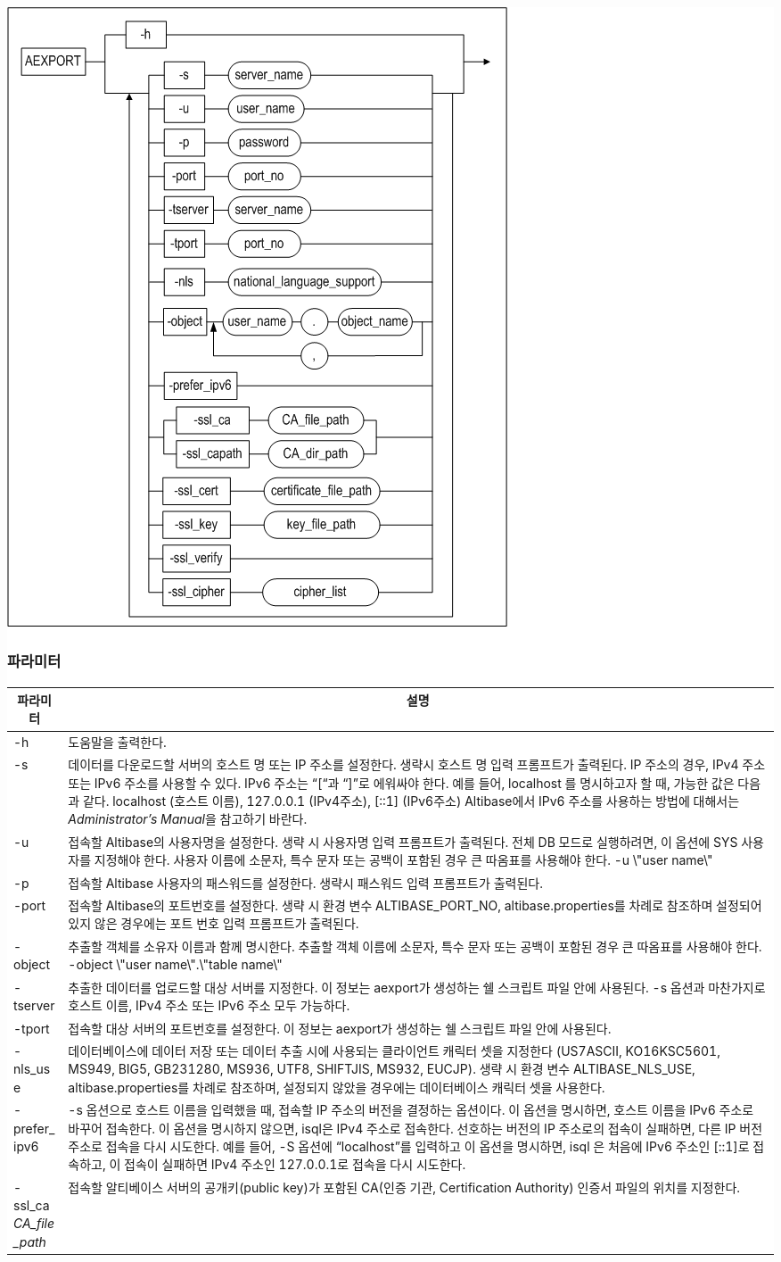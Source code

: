 ![](media/Utilities/83e5d3722e9a7c575270c6a6bb5206c2.gif)

### 파라미터

| 파라미터                           | 설명                                                                                                                                                                                                                                                                                                                                                                                                                                                                           |
|------------------------------------|--------------------------------------------------------------------------------------------------------------------------------------------------------------------------------------------------------------------------------------------------------------------------------------------------------------------------------------------------------------------------------------------------------------------------------------------------------------------------------|
| \-h                                | 도움말을 출력한다.                                                                                                                                                                                                                                                                                                                                                                                                                                                             |
| \-s                                | 데이터를 다운로드할 서버의 호스트 명 또는 IP 주소를 설정한다. 생략시 호스트 명 입력 프롬프트가 출력된다. IP 주소의 경우, IPv4 주소 또는 IPv6 주소를 사용할 수 있다. IPv6 주소는 “[“과 “]”로 에워싸야 한다. 예를 들어, localhost 를 명시하고자 할 때, 가능한 값은 다음과 같다. localhost (호스트 이름), 127.0.0.1 (IPv4주소), [::1] (IPv6주소) Altibase에서 IPv6 주소를 사용하는 방법에 대해서는 *Administrator’s Manual*을 참고하기 바란다.                                    |
| \-u                                | 접속할 Altibase의 사용자명을 설정한다. 생략 시 사용자명 입력 프롬프트가 출력된다. 전체 DB 모드로 실행하려면, 이 옵션에 SYS 사용자를 지정해야 한다. 사용자 이름에 소문자, 특수 문자 또는 공백이 포함된 경우 큰 따옴표를 사용해야 한다. -u \\"user name\\"                                                                                                                                                                                                                       |
| \-p                                | 접속할 Altibase 사용자의 패스워드를 설정한다. 생략시 패스워드 입력 프롬프트가 출력된다.                                                                                                                                                                                                                                                                                                                                                                                        |
| \-port                             | 접속할 Altibase의 포트번호를 설정한다. 생략 시 환경 변수 ALTIBASE_PORT_NO, altibase.properties를 차례로 참조하며 설정되어 있지 않은 경우에는 포트 번호 입력 프롬프트가 출력된다.                                                                                                                                                                                                                                                                                               |
| \-object                           | 추출할 객체를 소유자 이름과 함께 명시한다. 추출할 객체 이름에 소문자, 특수 문자 또는 공백이 포함된 경우 큰 따옴표를 사용해야 한다. -object \\"user name\\".\\"table name\\"                                                                                                                                                                                                                                                                                                    |
| \-tserver                          | 추출한 데이터를 업로드할 대상 서버를 지정한다. 이 정보는 aexport가 생성하는 쉘 스크립트 파일 안에 사용된다. -s 옵션과 마찬가지로 호스트 이름, IPv4 주소 또는 IPv6 주소 모두 가능하다.                                                                                                                                                                                                                                                                                          |
| \-tport                            | 접속할 대상 서버의 포트번호를 설정한다. 이 정보는 aexport가 생성하는 쉘 스크립트 파일 안에 사용된다.                                                                                                                                                                                                                                                                                                                                                                           |
| \-nls_use                          | 데이터베이스에 데이터 저장 또는 데이터 추출 시에 사용되는 클라이언트 캐릭터 셋을 지정한다 (US7ASCII, KO16KSC5601, MS949, BIG5, GB231280, MS936, UTF8, SHIFTJIS, MS932, EUCJP). 생략 시 환경 변수 ALTIBASE_NLS_USE, altibase.properties를 차례로 참조하며, 설정되지 않았을 경우에는 데이터베이스 캐릭터 셋을 사용한다.                                                                                                                                                          |
| \-prefer_ipv6                      | \-s 옵션으로 호스트 이름을 입력했을 때, 접속할 IP 주소의 버전을 결정하는 옵션이다. 이 옵션을 명시하면, 호스트 이름을 IPv6 주소로 바꾸어 접속한다. 이 옵션을 명시하지 않으면, isql은 IPv4 주소로 접속한다. 선호하는 버전의 IP 주소로의 접속이 실패하면, 다른 IP 버전 주소로 접속을 다시 시도한다. 예를 들어, -S 옵션에 “localhost”를 입력하고 이 옵션을 명시하면, isql 은 처음에 IPv6 주소인 [::1]로 접속하고, 이 접속이 실패하면 IPv4 주소인 127.0.0.1로 접속을 다시 시도한다. |
| \-ssl_ca *CA_file_path*            | 접속할 알티베이스 서버의 공개키(public key)가 포함된 CA(인증 기관, Certification Authority) 인증서 파일의 위치를 지정한다.                                                                                                                                                                                                                                                                                                                                                     |